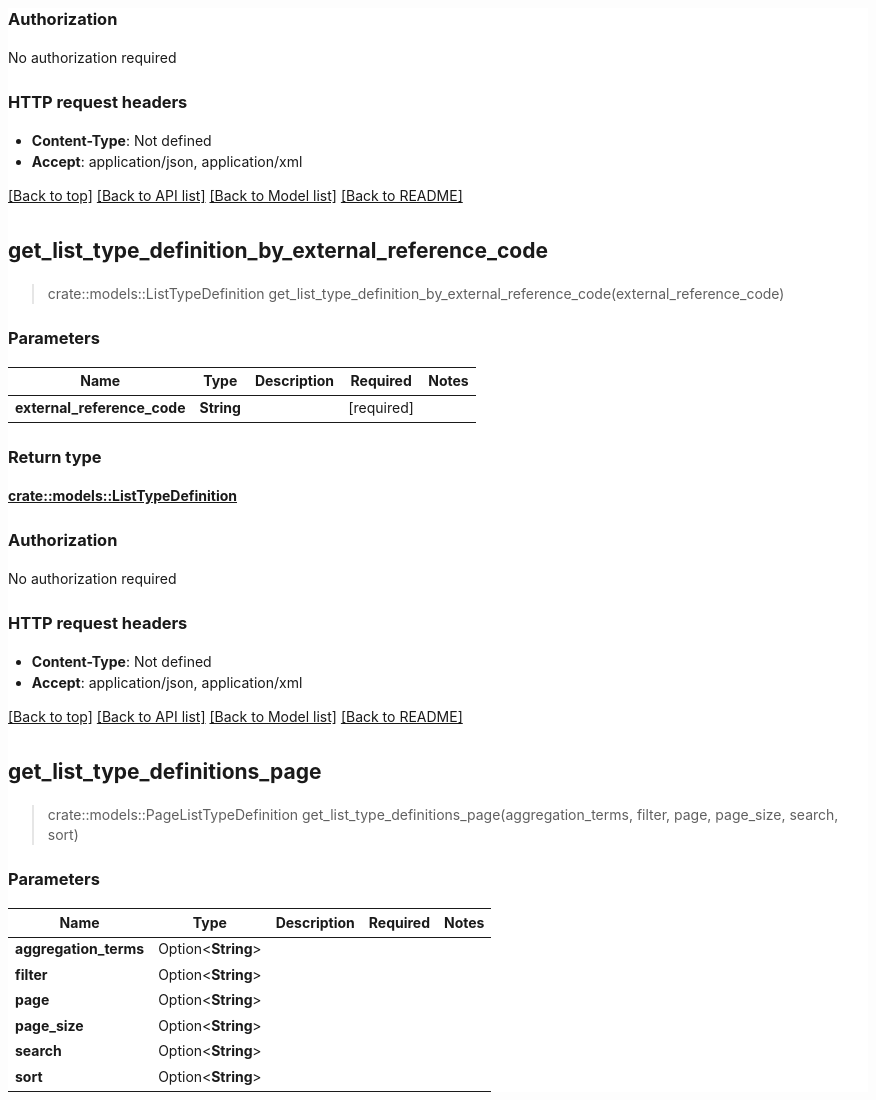 ### Authorization

No authorization required

### HTTP request headers

- **Content-Type**: Not defined
- **Accept**: application/json, application/xml

[[Back to top]](#) [[Back to API list]](../README.md#documentation-for-api-endpoints) [[Back to Model list]](../README.md#documentation-for-models) [[Back to README]](../README.md)


## get_list_type_definition_by_external_reference_code

> crate::models::ListTypeDefinition get_list_type_definition_by_external_reference_code(external_reference_code)


### Parameters


Name | Type | Description  | Required | Notes
------------- | ------------- | ------------- | ------------- | -------------
**external_reference_code** | **String** |  | [required] |

### Return type

[**crate::models::ListTypeDefinition**](ListTypeDefinition.md)

### Authorization

No authorization required

### HTTP request headers

- **Content-Type**: Not defined
- **Accept**: application/json, application/xml

[[Back to top]](#) [[Back to API list]](../README.md#documentation-for-api-endpoints) [[Back to Model list]](../README.md#documentation-for-models) [[Back to README]](../README.md)


## get_list_type_definitions_page

> crate::models::PageListTypeDefinition get_list_type_definitions_page(aggregation_terms, filter, page, page_size, search, sort)


### Parameters


Name | Type | Description  | Required | Notes
------------- | ------------- | ------------- | ------------- | -------------
**aggregation_terms** | Option<**String**> |  |  |
**filter** | Option<**String**> |  |  |
**page** | Option<**String**> |  |  |
**page_size** | Option<**String**> |  |  |
**search** | Option<**String**> |  |  |
**sort** | Option<**String**> |  |  |
